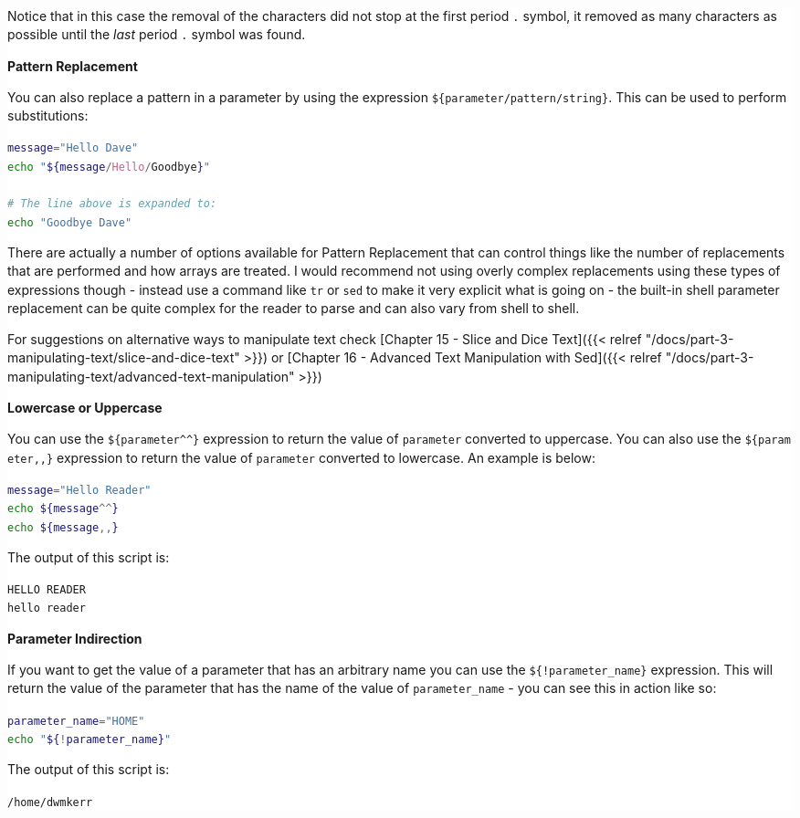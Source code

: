 Notice that in this case the removal of the characters did not stop at the first period `.` symbol, it removed as many characters as possible until the _last_ period `.` symbol was found.

**Pattern Replacement**

You can also replace a pattern in a parameter by using the expression `${parameter/pattern/string}`. This can be used to perform substitutions:

```sh
message="Hello Dave"
echo "${message/Hello/Goodbye}"

# The line above is expanded to:
echo "Goodbye Dave"
```

There are actually a number of options available for Pattern Replacement that can control things like the number of replacements that are performed and how arrays are treated. I would recommend not using overly complex replacements using these types of expressions though - instead use a command like `tr` or `sed` to make it very explicit what is going on - the built-in shell parameter replacement can be quite complex for the reader to parse and can also vary from shell to shell.

For suggestions on alternative ways to manipulate text check [Chapter 15 - Slice and Dice Text]({{< relref "/docs/part-3-manipulating-text/slice-and-dice-text" >}}) or [Chapter 16 - Advanced Text Manipulation with Sed]({{< relref "/docs/part-3-manipulating-text/advanced-text-manipulation" >}})

**Lowercase or Uppercase**

You can use the `${parameter^^}` expression to return the value of `parameter` converted to uppercase. You can also use the `${parameter,,}` expression to return the value of `parameter` converted to lowercase. An example is below:

```sh
message="Hello Reader"
echo ${message^^}
echo ${message,,}
```

The output of this script is:

```
HELLO READER
hello reader
```

**Parameter Indirection**

If you want to get the value of a parameter that has an arbitrary name you can use the `${!parameter_name}` expression. This will return the value of the parameter that has the name of the value of `parameter_name` - you can see this in action like so:

```sh
parameter_name="HOME"
echo "${!parameter_name}"
```

The output of this script is:

```
/home/dwmkerr
```
